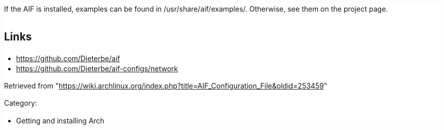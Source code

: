 If the AIF is installed, examples can be found in
/usr/share/aif/examples/. Otherwise, see them on the project page.

Links
-----

-   https://github.com/Dieterbe/aif
-   https://github.com/Dieterbe/aif-configs/network

Retrieved from
"https://wiki.archlinux.org/index.php?title=AIF_Configuration_File&oldid=253459"

Category:

-   Getting and installing Arch

